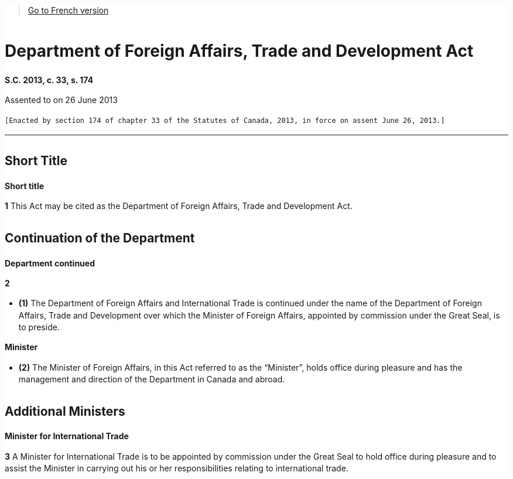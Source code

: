 > [Go to French version](/fr/Lois/Lois%20du%20Canada/2013/ch.%2033,%20s.%20174.md)

# Department of Foreign Affairs, Trade and Development Act

**S.C. 2013, c. 33, s. 174**


Assented to on 26 June 2013

```
[Enacted by section 174 of chapter 33 of the Statutes of Canada, 2013, in force on assent June 26, 2013.]
```
----------










## Short Title



**Short title**

**1** This Act may be cited as the Department of Foreign Affairs, Trade and Development Act.




## Continuation of the Department



**Department continued**

**2** 

- **(1)** The Department of Foreign Affairs and International Trade is continued under the name of the Department of Foreign Affairs, Trade and Development over which the Minister of Foreign Affairs, appointed by commission under the Great Seal, is to preside.

**Minister**

- **(2)** The Minister of Foreign Affairs, in this Act referred to as the “Minister”, holds office during pleasure and has the management and direction of the Department in Canada and abroad.




## Additional Ministers



**Minister for International Trade**

**3** A Minister for International Trade is to be appointed by commission under the Great Seal to hold office during pleasure and to assist the Minister in carrying out his or her responsibilities relating to international trade.
